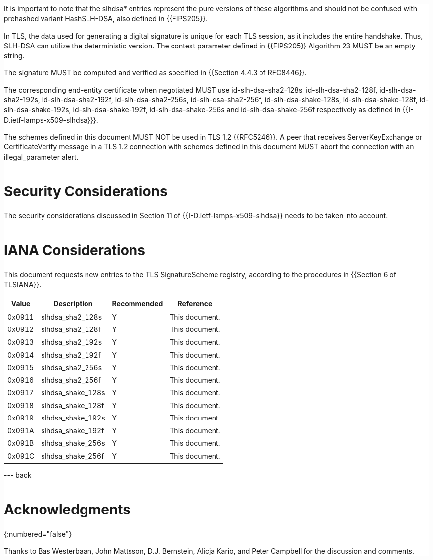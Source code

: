 It is important to note that the slhdsa* entries represent the pure versions of these algorithms and should not be confused with prehashed variant HashSLH-DSA, also defined in {{FIPS205}}.

In TLS, the data used for generating a digital signature is unique for each TLS session, as it includes the entire handshake. Thus, SLH-DSA can utilize the deterministic version. The context parameter defined in {{FIPS205}} Algorithm 23 MUST be an empty string.

The signature MUST be computed and verified as specified in {{Section 4.4.3 of RFC8446}}.

The corresponding end-entity certificate when negotiated MUST use id-slh-dsa-sha2-128s, id-slh-dsa-sha2-128f, id-slh-dsa-sha2-192s, id-slh-dsa-sha2-192f, id-slh-dsa-sha2-256s, id-slh-dsa-sha2-256f, id-slh-dsa-shake-128s, id-slh-dsa-shake-128f, id-slh-dsa-shake-192s, id-slh-dsa-shake-192f, id-slh-dsa-shake-256s and id-slh-dsa-shake-256f respectively as defined in {{I-D.ietf-lamps-x509-slhdsa}}}.

The schemes defined in this document MUST NOT be used in TLS 1.2 {{RFC5246}}. A peer that receives ServerKeyExchange or CertificateVerify message in a TLS 1.2 connection with schemes defined in this document MUST abort the connection with an illegal_parameter alert.

# Security Considerations

The security considerations discussed in Section 11 of {{I-D.ietf-lamps-x509-slhdsa}} needs to be taken into account. 


# IANA Considerations

This document requests new entries to the TLS SignatureScheme registry,
according to the procedures in {{Section 6 of TLSIANA}}.

| Value   | Description                        | Recommended | Reference      |
|---------|------------------------------------|-------------|----------------|
| 0x0911  | slhdsa_sha2_128s                   | Y           | This document. |
| 0x0912  | slhdsa_sha2_128f                   | Y           | This document. |
| 0x0913  | slhdsa_sha2_192s                   | Y           | This document. |
| 0x0914  | slhdsa_sha2_192f                   | Y           | This document. |
| 0x0915  | slhdsa_sha2_256s                   | Y           | This document. |
| 0x0916  | slhdsa_sha2_256f                   | Y           | This document. |
| 0x0917  | slhdsa_shake_128s                  | Y           | This document. |
| 0x0918  | slhdsa_shake_128f                  | Y           | This document. |
| 0x0919  | slhdsa_shake_192s                  | Y           | This document. |
| 0x091A  | slhdsa_shake_192f                  | Y           | This document. |
| 0x091B  | slhdsa_shake_256s                  | Y           | This document. |
| 0x091C  | slhdsa_shake_256f                  | Y           | This document. |
--- back

# Acknowledgments
{:numbered="false"}

Thanks to Bas Westerbaan, John Mattsson, D.J. Bernstein, Alicja Kario, and Peter Campbell for the discussion and comments.
